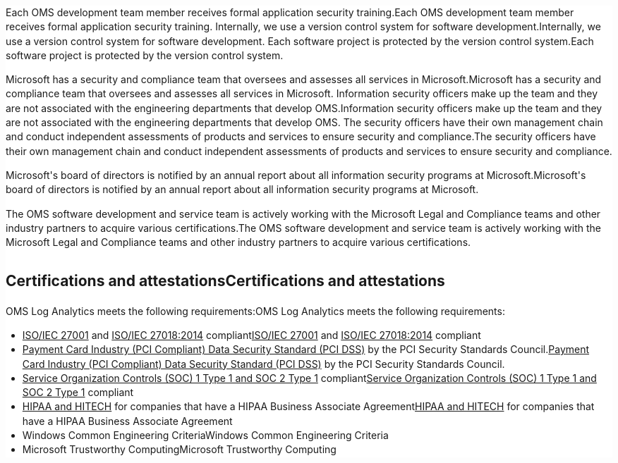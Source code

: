 <span data-ttu-id="b6588-204">Each OMS development team member receives formal application security training.</span><span class="sxs-lookup"><span data-stu-id="b6588-204">Each OMS development team member receives formal application security training.</span></span> <span data-ttu-id="b6588-205">Internally, we use a version control system for software development.</span><span class="sxs-lookup"><span data-stu-id="b6588-205">Internally, we use a version control system for software development.</span></span> <span data-ttu-id="b6588-206">Each software project is protected by the version control system.</span><span class="sxs-lookup"><span data-stu-id="b6588-206">Each software project is protected by the version control system.</span></span>

<span data-ttu-id="b6588-207">Microsoft has a security and compliance team that oversees and assesses all services in Microsoft.</span><span class="sxs-lookup"><span data-stu-id="b6588-207">Microsoft has a security and compliance team that oversees and assesses all services in Microsoft.</span></span> <span data-ttu-id="b6588-208">Information security officers make up the team and they are not associated with the engineering departments that develop OMS.</span><span class="sxs-lookup"><span data-stu-id="b6588-208">Information security officers make up the team and they are not associated with the engineering departments that develop OMS.</span></span> <span data-ttu-id="b6588-209">The security officers have their own management chain and conduct independent assessments of products and services to ensure security and compliance.</span><span class="sxs-lookup"><span data-stu-id="b6588-209">The security officers have their own management chain and conduct independent assessments of products and services to ensure security and compliance.</span></span>

<span data-ttu-id="b6588-210">Microsoft's board of directors is notified by an annual report about all information security programs at Microsoft.</span><span class="sxs-lookup"><span data-stu-id="b6588-210">Microsoft's board of directors is notified by an annual report about all information security programs at Microsoft.</span></span>

<span data-ttu-id="b6588-211">The OMS software development and service team is actively working with the Microsoft Legal and Compliance teams and other industry partners to acquire various certifications.</span><span class="sxs-lookup"><span data-stu-id="b6588-211">The OMS software development and service team is actively working with the Microsoft Legal and Compliance teams and other industry partners to acquire various certifications.</span></span>

## <a name="certifications-and-attestations"></a><span data-ttu-id="b6588-212">Certifications and attestations</span><span class="sxs-lookup"><span data-stu-id="b6588-212">Certifications and attestations</span></span>
<span data-ttu-id="b6588-213">OMS Log Analytics meets the following requirements:</span><span class="sxs-lookup"><span data-stu-id="b6588-213">OMS Log Analytics meets the following requirements:</span></span>

* <span data-ttu-id="b6588-214">[ISO/IEC 27001](http://www.iso.org/iso/home/standards/management-standards/iso27001.htm) and [ISO/IEC 27018:2014](http://www.iso.org/iso/home/store/catalogue_tc/catalogue_detail.htm?csnumber=61498) compliant</span><span class="sxs-lookup"><span data-stu-id="b6588-214">[ISO/IEC 27001](http://www.iso.org/iso/home/standards/management-standards/iso27001.htm) and [ISO/IEC 27018:2014](http://www.iso.org/iso/home/store/catalogue_tc/catalogue_detail.htm?csnumber=61498) compliant</span></span>
* <span data-ttu-id="b6588-215">[Payment Card Industry (PCI Compliant) Data Security Standard (PCI DSS)](https://www.microsoft.com/en-us/TrustCenter/Compliance/PCI) by the PCI Security Standards Council.</span><span class="sxs-lookup"><span data-stu-id="b6588-215">[Payment Card Industry (PCI Compliant) Data Security Standard (PCI DSS)](https://www.microsoft.com/en-us/TrustCenter/Compliance/PCI) by the PCI Security Standards Council.</span></span>
* <span data-ttu-id="b6588-216">[Service Organization Controls (SOC) 1 Type 1 and SOC 2 Type 1](https://www.microsoft.com/en-us/TrustCenter/Compliance/SOC1-and-2) compliant</span><span class="sxs-lookup"><span data-stu-id="b6588-216">[Service Organization Controls (SOC) 1 Type 1 and SOC 2 Type 1](https://www.microsoft.com/en-us/TrustCenter/Compliance/SOC1-and-2) compliant</span></span>
* <span data-ttu-id="b6588-217">[HIPAA and HITECH](https://www.microsoft.com/en-us/TrustCenter/Compliance/HIPAA) for companies that have a HIPAA Business Associate Agreement</span><span class="sxs-lookup"><span data-stu-id="b6588-217">[HIPAA and HITECH](https://www.microsoft.com/en-us/TrustCenter/Compliance/HIPAA) for companies that have a HIPAA Business Associate Agreement</span></span>
* <span data-ttu-id="b6588-218">Windows Common Engineering Criteria</span><span class="sxs-lookup"><span data-stu-id="b6588-218">Windows Common Engineering Criteria</span></span>
* <span data-ttu-id="b6588-219">Microsoft Trustworthy Computing</span><span class="sxs-lookup"><span data-stu-id="b6588-219">Microsoft Trustworthy Computing</span></span>